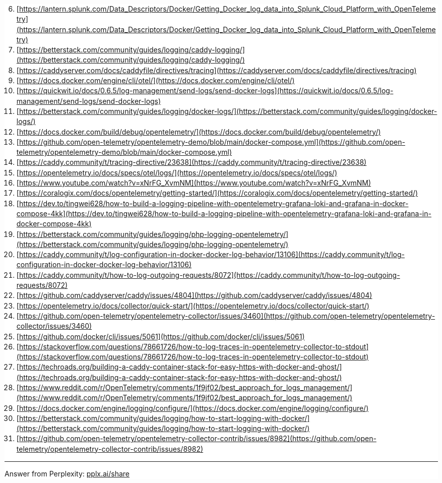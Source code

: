6. [https://lantern.splunk.com/Data_Descriptors/Docker/Getting_Docker_log_data_into_Splunk_Cloud_Platform_with_OpenTelemetry](https://lantern.splunk.com/Data_Descriptors/Docker/Getting_Docker_log_data_into_Splunk_Cloud_Platform_with_OpenTelemetry)
7. [https://betterstack.com/community/guides/logging/caddy-logging/](https://betterstack.com/community/guides/logging/caddy-logging/)
8. [https://caddyserver.com/docs/caddyfile/directives/tracing](https://caddyserver.com/docs/caddyfile/directives/tracing)
9. [https://docs.docker.com/engine/cli/otel/](https://docs.docker.com/engine/cli/otel/)
10. [https://quickwit.io/docs/0.6.5/log-management/send-logs/send-docker-logs](https://quickwit.io/docs/0.6.5/log-management/send-logs/send-docker-logs)
11. [https://betterstack.com/community/guides/logging/docker-logs/](https://betterstack.com/community/guides/logging/docker-logs/)
12. [https://docs.docker.com/build/debug/opentelemetry/](https://docs.docker.com/build/debug/opentelemetry/)
13. [https://github.com/open-telemetry/opentelemetry-demo/blob/main/docker-compose.yml](https://github.com/open-telemetry/opentelemetry-demo/blob/main/docker-compose.yml)
14. [https://caddy.community/t/tracing-directive/23638](https://caddy.community/t/tracing-directive/23638)
15. [https://opentelemetry.io/docs/specs/otel/logs/](https://opentelemetry.io/docs/specs/otel/logs/)
16. [https://www.youtube.com/watch?v=xNrFG_XvmNM](https://www.youtube.com/watch?v=xNrFG_XvmNM)
17. [https://coralogix.com/docs/opentelemetry/getting-started/](https://coralogix.com/docs/opentelemetry/getting-started/)
18. [https://dev.to/tingwei628/how-to-build-a-logging-pipeline-with-opentelemetry-grafana-loki-and-grafana-in-docker-compose-4kk](https://dev.to/tingwei628/how-to-build-a-logging-pipeline-with-opentelemetry-grafana-loki-and-grafana-in-docker-compose-4kk)
19. [https://betterstack.com/community/guides/logging/php-logging-opentelemetry/](https://betterstack.com/community/guides/logging/php-logging-opentelemetry/)
20. [https://caddy.community/t/log-configuration-in-docker-docker-log-behavior/13106](https://caddy.community/t/log-configuration-in-docker-docker-log-behavior/13106)
21. [https://caddy.community/t/how-to-log-outgoing-requests/8072](https://caddy.community/t/how-to-log-outgoing-requests/8072)
22. [https://github.com/caddyserver/caddy/issues/4804](https://github.com/caddyserver/caddy/issues/4804)
23. [https://opentelemetry.io/docs/collector/quick-start/](https://opentelemetry.io/docs/collector/quick-start/)
24. [https://github.com/open-telemetry/opentelemetry-collector/issues/3460](https://github.com/open-telemetry/opentelemetry-collector/issues/3460)
25. [https://github.com/docker/cli/issues/5061](https://github.com/docker/cli/issues/5061)
26. [https://stackoverflow.com/questions/78661726/how-to-log-traces-in-opentelemetry-collector-to-stdout](https://stackoverflow.com/questions/78661726/how-to-log-traces-in-opentelemetry-collector-to-stdout)
27. [https://techroads.org/building-a-caddy-container-stack-for-easy-https-with-docker-and-ghost/](https://techroads.org/building-a-caddy-container-stack-for-easy-https-with-docker-and-ghost/)
28. [https://www.reddit.com/r/OpenTelemetry/comments/1f9jf02/best_approach_for_logs_management/](https://www.reddit.com/r/OpenTelemetry/comments/1f9jf02/best_approach_for_logs_management/)
29. [https://docs.docker.com/engine/logging/configure/](https://docs.docker.com/engine/logging/configure/)
30. [https://betterstack.com/community/guides/logging/how-to-start-logging-with-docker/](https://betterstack.com/community/guides/logging/how-to-start-logging-with-docker/)
31. [https://github.com/open-telemetry/opentelemetry-collector-contrib/issues/8982](https://github.com/open-telemetry/opentelemetry-collector-contrib/issues/8982)

---

Answer from Perplexity: [pplx.ai/share](pplx.ai/share)
